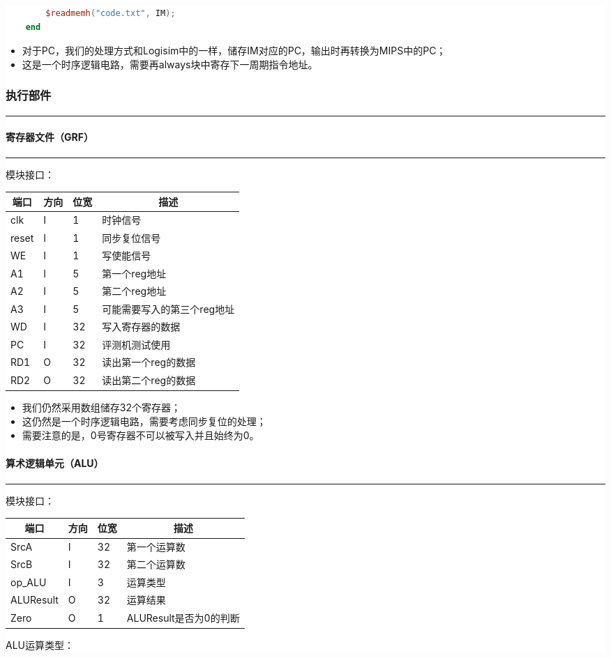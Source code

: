 ``` Verilog
        $readmemh("code.txt", IM);
	end
```
- 对于PC，我们的处理方式和Logisim中的一样，储存IM对应的PC，输出时再转换为MIPS中的PC；
- 这是一个时序逻辑电路，需要再always块中寄存下一周期指令地址。

### 执行部件
---
#### 寄存器文件（GRF）
---
模块接口：

| 端口  | 方向 | 位宽 | 描述                        |
| ----- | ---- | ---- | --------------------------- |
| clk   | I    | 1    | 时钟信号                    |
| reset | I    | 1    | 同步复位信号                |
| WE    | I    | 1    | 写使能信号                  |
| A1    | I    | 5    | 第一个reg地址               |
| A2    | I    | 5    | 第二个reg地址               |
| A3    | I    | 5    | 可能需要写入的第三个reg地址 |
| WD    | I    | 32   | 写入寄存器的数据            |
| PC    | I    | 32   | 评测机测试使用                            |
| RD1   | O    | 32   | 读出第一个reg的数据         |
| RD2   | O    | 32   | 读出第二个reg的数据         |
- 我们仍然采用数组储存32个寄存器；
- 这仍然是一个时序逻辑电路，需要考虑同步复位的处理；
- 需要注意的是，0号寄存器不可以被写入并且始终为0。

#### 算术逻辑单元（ALU）
---
模块接口：

| 端口      | 方向 | 位宽 | 描述                   |
| --------- | ---- | ---- | ---------------------- |
| SrcA      | I    | 32   | 第一个运算数           |
| SrcB      | I    | 32   | 第二个运算数           |
| op_ALU    | I    | 3    | 运算类型               |
| ALUResult | O    | 32   | 运算结果               |
| Zero      | O    | 1    | ALUResult是否为0的判断               |
ALU运算类型：

